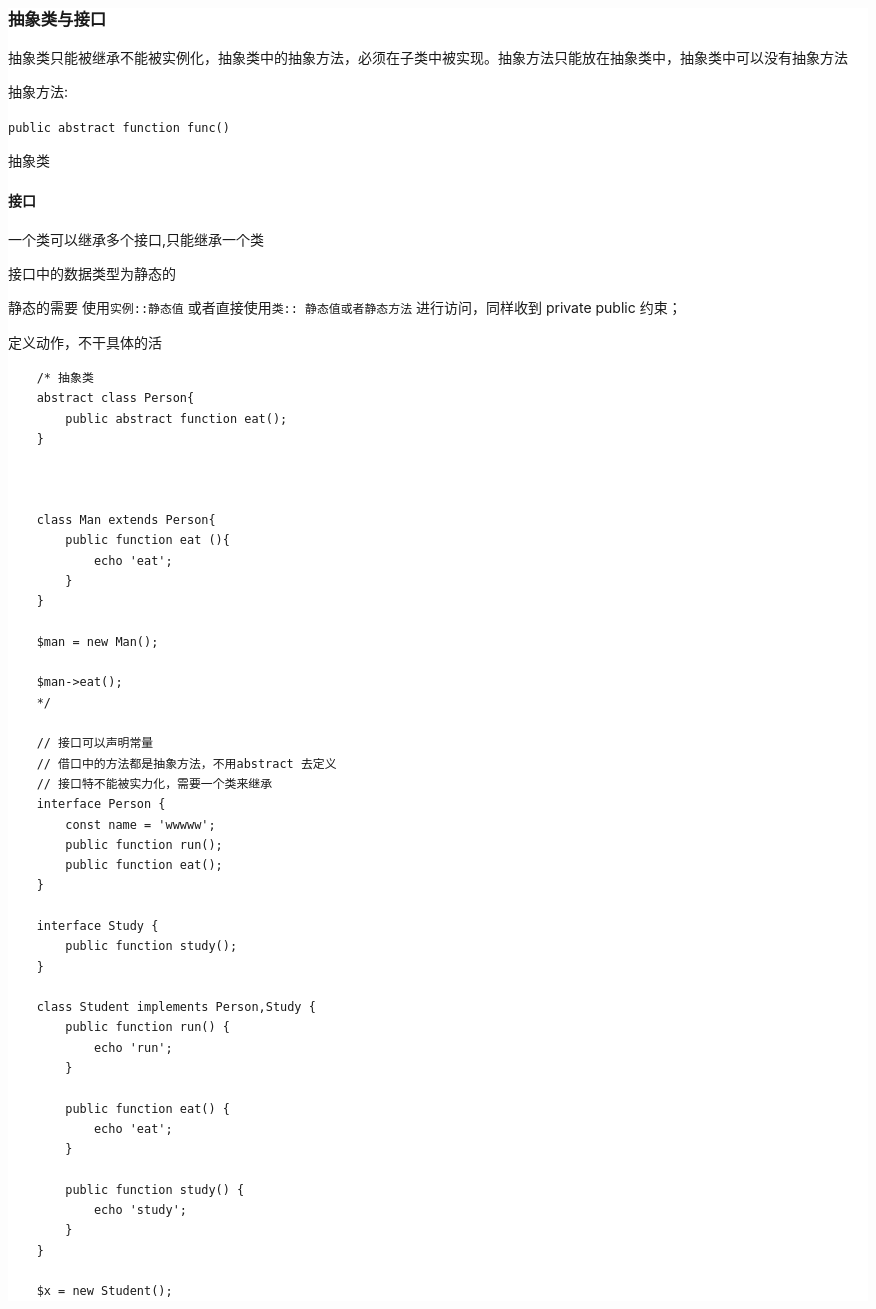### 抽象类与接口

抽象类只能被继承不能被实例化，抽象类中的抽象方法，必须在子类中被实现。抽象方法只能放在抽象类中，抽象类中可以没有抽象方法

抽象方法:

`public abstract function func()` 

抽象类

#### 接口

一个类可以继承多个接口,只能继承一个类

接口中的数据类型为静态的

静态的需要 使用`实例::静态值` 或者直接使用`类:: 静态值或者静态方法` 进行访问，同样收到 private public 约束；

定义动作，不干具体的活

```
    /* 抽象类
    abstract class Person{
        public abstract function eat();    
    }



    class Man extends Person{
        public function eat (){
            echo 'eat';
        }
    }

    $man = new Man();

    $man->eat();
    */

    // 接口可以声明常量
    // 借口中的方法都是抽象方法，不用abstract 去定义
    // 接口特不能被实力化，需要一个类来继承
    interface Person {
        const name = 'wwwww';
        public function run();
        public function eat();
    }

    interface Study {
        public function study();
    }

    class Student implements Person,Study {
        public function run() {
            echo 'run';
        }

        public function eat() {
            echo 'eat';
        }

        public function study() {
            echo 'study';
        }
    }

    $x = new Student();
```